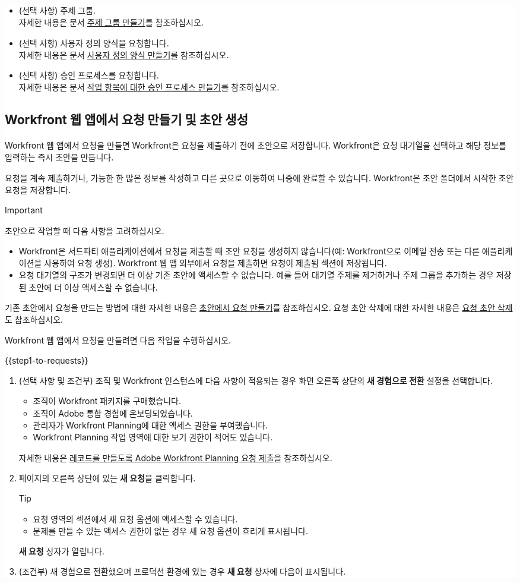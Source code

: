 * (선택 사항) 주제 그룹.\
  자세한 내용은 문서 [주제 그룹 만들기](../../../manage-work/requests/create-and-manage-request-queues/create-topic-groups.md)를 참조하십시오.

* (선택 사항) 사용자 정의 양식을 요청합니다.\
  자세한 내용은 문서 [사용자 정의 양식 만들기](/help/quicksilver/administration-and-setup/customize-workfront/create-manage-custom-forms/form-designer/design-a-form/design-a-form.md)를 참조하십시오.

* (선택 사항) 승인 프로세스를 요청합니다.\
  자세한 내용은 문서 [작업 항목에 대한 승인 프로세스 만들기](../../../administration-and-setup/customize-workfront/configure-approval-milestone-processes/create-approval-processes.md)를 참조하십시오.

## Workfront 웹 앱에서 요청 만들기 및 초안 생성

Workfront 웹 앱에서 요청을 만들면 Workfront은 요청을 제출하기 전에 초안으로 저장합니다. Workfront은 요청 대기열을 선택하고 해당 정보를 입력하는 즉시 초안을 만듭니다.

요청을 계속 제출하거나, 가능한 한 많은 정보를 작성하고 다른 곳으로 이동하여 나중에 완료할 수 있습니다. Workfront은 초안 폴더에서 시작한 초안 요청을 저장합니다.

>[!IMPORTANT]
>
>초안으로 작업할 때 다음 사항을 고려하십시오.
>
>* Workfront은 서드파티 애플리케이션에서 요청을 제출할 때 초안 요청을 생성하지 않습니다(예: Workfront으로 이메일 전송 또는 다른 애플리케이션을 사용하여 요청 생성). Workfront 웹 앱 외부에서 요청을 제출하면 요청이 제출됨 섹션에 저장됩니다.
>* 요청 대기열의 구조가 변경되면 더 이상 기존 초안에 액세스할 수 없습니다. 예를 들어 대기열 주제를 제거하거나 주제 그룹을 추가하는 경우 저장된 초안에 더 이상 액세스할 수 없습니다.
>

기존 초안에서 요청을 만드는 방법에 대한 자세한 내용은 [초안에서 요청 만들기](../../../manage-work/requests/create-requests/create-requests-from-drafts.md)를 참조하십시오. 요청 초안 삭제에 대한 자세한 내용은 [요청 초안 삭제](../../../manage-work/requests/create-requests/delete-request-draft.md)도 참조하십시오.

Workfront 웹 앱에서 요청을 만들려면 다음 작업을 수행하십시오.

{{step1-to-requests}}

1. (선택 사항 및 조건부) 조직 및 Workfront 인스턴스에 다음 사항이 적용되는 경우 화면 오른쪽 상단의 **새 경험으로 전환** 설정을 선택합니다.

   * 조직이 Workfront 패키지를 구매했습니다.
   * 조직이 Adobe 통합 경험에 온보딩되었습니다.
   * 관리자가 Workfront Planning에 대한 액세스 권한을 부여했습니다.
   * Workfront Planning 작업 영역에 대한 보기 권한이 적어도 있습니다.

   자세한 내용은 [레코드를 만들도록 Adobe Workfront Planning 요청 제출](/help/quicksilver/planning/requests/submit-requests.md)을 참조하십시오.

1. 페이지의 오른쪽 상단에 있는 **새 요청**&#x200B;을 클릭합니다.

   >[!TIP]
   >
   >* 요청 영역의 섹션에서 새 요청 옵션에 액세스할 수 있습니다.
   >* 문제를 만들 수 있는 액세스 권한이 없는 경우 새 요청 옵션이 흐리게 표시됩니다.

   **새 요청** 상자가 열립니다.

1. (조건부) 새 경험으로 전환했으며 프로덕션 환경에 있는 경우 **새 요청** 상자에 다음이 표시됩니다.</span>
